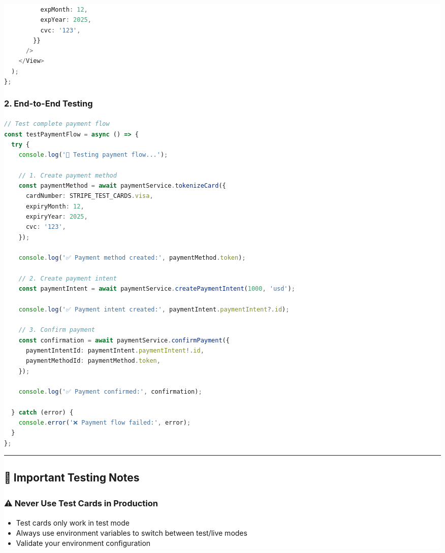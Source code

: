 ```typescript
          expMonth: 12,
          expYear: 2025,
          cvc: '123',
        }}
      />
    </View>
  );
};
```

### **2. End-to-End Testing**
```typescript
// Test complete payment flow
const testPaymentFlow = async () => {
  try {
    console.log('🧪 Testing payment flow...');
    
    // 1. Create payment method
    const paymentMethod = await paymentService.tokenizeCard({
      cardNumber: STRIPE_TEST_CARDS.visa,
      expiryMonth: 12,
      expiryYear: 2025,
      cvc: '123',
    });
    
    console.log('✅ Payment method created:', paymentMethod.token);
    
    // 2. Create payment intent
    const paymentIntent = await paymentService.createPaymentIntent(1000, 'usd');
    
    console.log('✅ Payment intent created:', paymentIntent.paymentIntent?.id);
    
    // 3. Confirm payment
    const confirmation = await paymentService.confirmPayment({
      paymentIntentId: paymentIntent.paymentIntent!.id,
      paymentMethodId: paymentMethod.token,
    });
    
    console.log('✅ Payment confirmed:', confirmation);
    
  } catch (error) {
    console.error('❌ Payment flow failed:', error);
  }
};
```

---

## 🚨 **Important Testing Notes**

### **⚠️ Never Use Test Cards in Production**
- Test cards only work in test mode
- Always use environment variables to switch between test/live modes
- Validate your environment configuration

